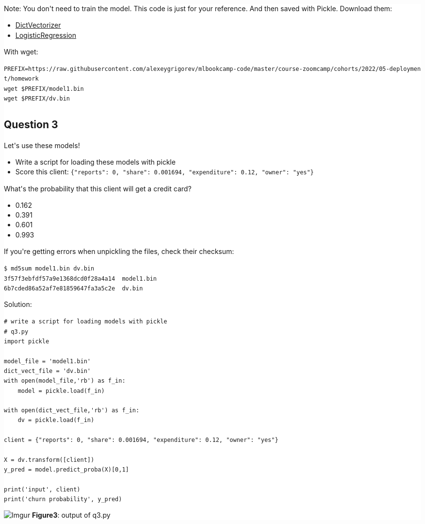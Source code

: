 Note: You don't need to train the model. This code is just for your reference.
And then saved with Pickle. Download them:

* [DictVectorizer](https://github.com/alexeygrigorev/mlbookcamp-code/blob/master/course-zoomcamp/cohorts/2022/05-deployment/homework/dv.bin?raw=true)
* [LogisticRegression](https://github.com/alexeygrigorev/mlbookcamp-code/blob/master/course-zoomcamp/cohorts/2022/05-deployment/homework/model1.bin?raw=true)

With wget:
```
PREFIX=https://raw.githubusercontent.com/alexeygrigorev/mlbookcamp-code/master/course-zoomcamp/cohorts/2022/05-deployment/homework
wget $PREFIX/model1.bin
wget $PREFIX/dv.bin
```

## Question 3
Let's use these models!

* Write a script for loading these models with pickle
* Score this client:
`{"reports": 0, "share": 0.001694, "expenditure": 0.12, "owner": "yes"}`

What's the probability that this client will get a credit card?

* 0.162
* 0.391
* 0.601
* 0.993

If you're getting errors when unpickling the files, check their checksum:

```
$ md5sum model1.bin dv.bin
3f57f3ebfdf57a9e1368dcd0f28a4a14  model1.bin
6b7cded86a52af7e81859647fa3a5c2e  dv.bin
```
Solution:

```{python}
# write a script for loading models with pickle
# q3.py
import pickle

model_file = 'model1.bin' 
dict_vect_file = 'dv.bin'
with open(model_file,'rb') as f_in: 
    model = pickle.load(f_in)

with open(dict_vect_file,'rb') as f_in: 
    dv = pickle.load(f_in)

client = {"reports": 0, "share": 0.001694, "expenditure": 0.12, "owner": "yes"}

X = dv.transform([client])
y_pred = model.predict_proba(X)[0,1]

print('input', client)
print('churn probability', y_pred)

```
![Imgur](https://i.imgur.com/eajHHNE.png)
**Figure3**: output of q3.py
